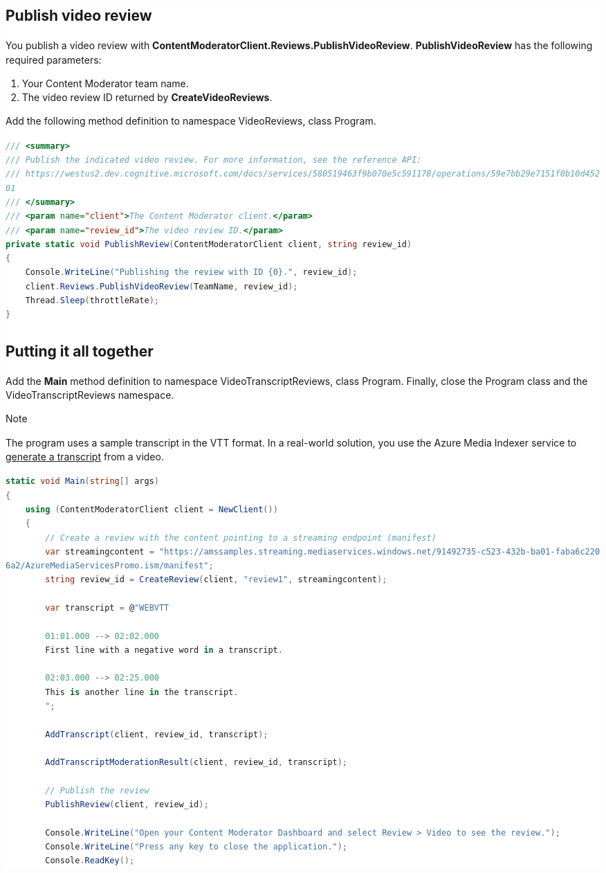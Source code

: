 ## Publish video review

You publish a video review with **ContentModeratorClient.Reviews.PublishVideoReview**. **PublishVideoReview** has the following required parameters:
1. Your Content Moderator team name.
1. The video review ID returned by **CreateVideoReviews**.

Add the following method definition to namespace VideoReviews, class Program.

```csharp
/// <summary>
/// Publish the indicated video review. For more information, see the reference API:
/// https://westus2.dev.cognitive.microsoft.com/docs/services/580519463f9b070e5c591178/operations/59e7bb29e7151f0b10d45201
/// </summary>
/// <param name="client">The Content Moderator client.</param>
/// <param name="review_id">The video review ID.</param>
private static void PublishReview(ContentModeratorClient client, string review_id)
{
    Console.WriteLine("Publishing the review with ID {0}.", review_id);
    client.Reviews.PublishVideoReview(TeamName, review_id);
    Thread.Sleep(throttleRate);
}
```

## Putting it all together

Add the **Main** method definition to namespace VideoTranscriptReviews, class Program. Finally, close the Program class and the VideoTranscriptReviews namespace.

> [!NOTE]
> The program uses a sample transcript in the VTT format. In a real-world solution, you use the Azure Media Indexer service to [generate a transcript](https://docs.microsoft.com/azure/media-services/media-services-index-content) from a video.

```csharp
static void Main(string[] args)
{
    using (ContentModeratorClient client = NewClient())
    {
        // Create a review with the content pointing to a streaming endpoint (manifest)
        var streamingcontent = "https://amssamples.streaming.mediaservices.windows.net/91492735-c523-432b-ba01-faba6c2206a2/AzureMediaServicesPromo.ism/manifest";
        string review_id = CreateReview(client, "review1", streamingcontent);

        var transcript = @"WEBVTT

        01:01.000 --> 02:02.000
        First line with a negative word in a transcript.

        02:03.000 --> 02:25.000
        This is another line in the transcript.
        ";

        AddTranscript(client, review_id, transcript);

        AddTranscriptModerationResult(client, review_id, transcript);

        // Publish the review
        PublishReview(client, review_id);

        Console.WriteLine("Open your Content Moderator Dashboard and select Review > Video to see the review.");
        Console.WriteLine("Press any key to close the application.");
        Console.ReadKey();
```